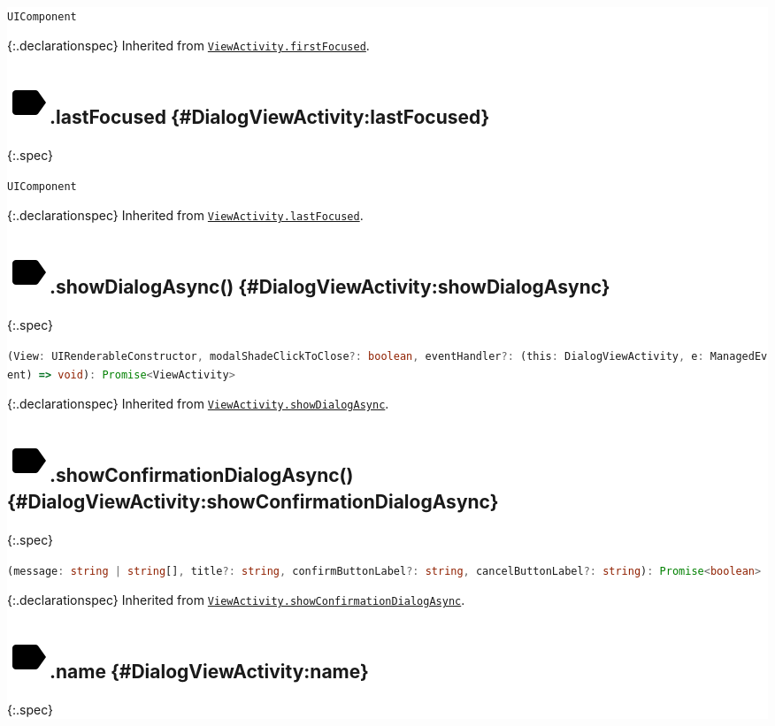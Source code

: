 ```typescript
UIComponent
```
{:.declarationspec}
Inherited from [`ViewActivity.firstFocused`](./ViewActivity#ViewActivity:firstFocused).



## ![](/assets/icons/spec-property.svg).lastFocused {#DialogViewActivity:lastFocused}
{:.spec}

```typescript
UIComponent
```
{:.declarationspec}
Inherited from [`ViewActivity.lastFocused`](./ViewActivity#ViewActivity:lastFocused).



## ![](/assets/icons/spec-method.svg).showDialogAsync() {#DialogViewActivity:showDialogAsync}
{:.spec}

```typescript
(View: UIRenderableConstructor, modalShadeClickToClose?: boolean, eventHandler?: (this: DialogViewActivity, e: ManagedEvent) => void): Promise<ViewActivity>
```
{:.declarationspec}
Inherited from [`ViewActivity.showDialogAsync`](./ViewActivity#ViewActivity:showDialogAsync).



## ![](/assets/icons/spec-method.svg).showConfirmationDialogAsync() {#DialogViewActivity:showConfirmationDialogAsync}
{:.spec}

```typescript
(message: string | string[], title?: string, confirmButtonLabel?: string, cancelButtonLabel?: string): Promise<boolean>
```
{:.declarationspec}
Inherited from [`ViewActivity.showConfirmationDialogAsync`](./ViewActivity#ViewActivity:showConfirmationDialogAsync).



## ![](/assets/icons/spec-property.svg).name {#DialogViewActivity:name}
{:.spec}
